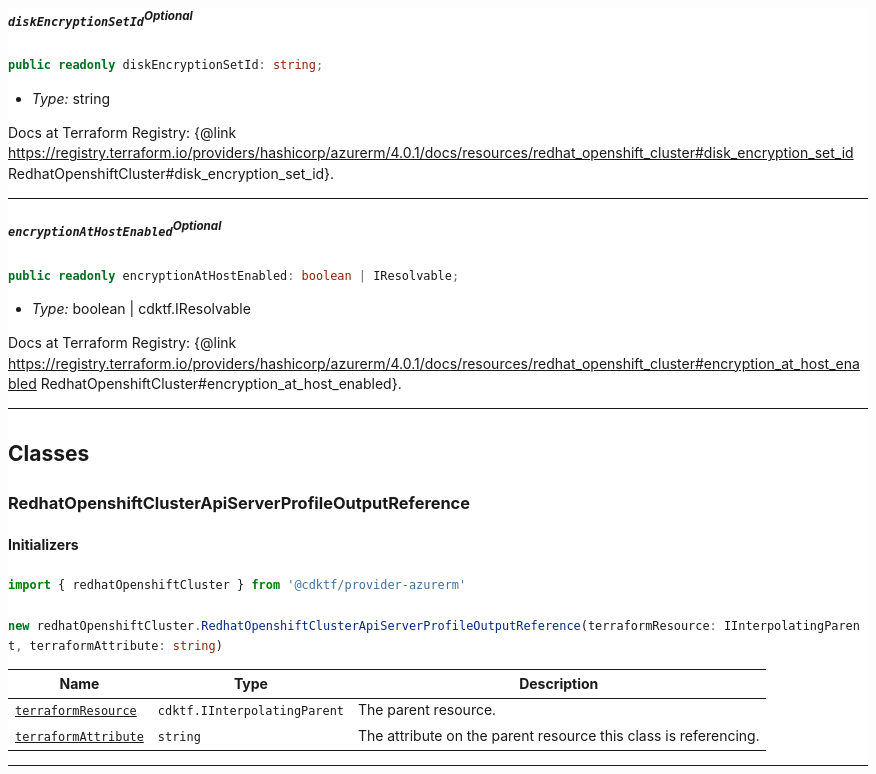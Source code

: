 ##### `diskEncryptionSetId`<sup>Optional</sup> <a name="diskEncryptionSetId" id="@cdktf/provider-azurerm.redhatOpenshiftCluster.RedhatOpenshiftClusterWorkerProfile.property.diskEncryptionSetId"></a>

```typescript
public readonly diskEncryptionSetId: string;
```

- *Type:* string

Docs at Terraform Registry: {@link https://registry.terraform.io/providers/hashicorp/azurerm/4.0.1/docs/resources/redhat_openshift_cluster#disk_encryption_set_id RedhatOpenshiftCluster#disk_encryption_set_id}.

---

##### `encryptionAtHostEnabled`<sup>Optional</sup> <a name="encryptionAtHostEnabled" id="@cdktf/provider-azurerm.redhatOpenshiftCluster.RedhatOpenshiftClusterWorkerProfile.property.encryptionAtHostEnabled"></a>

```typescript
public readonly encryptionAtHostEnabled: boolean | IResolvable;
```

- *Type:* boolean | cdktf.IResolvable

Docs at Terraform Registry: {@link https://registry.terraform.io/providers/hashicorp/azurerm/4.0.1/docs/resources/redhat_openshift_cluster#encryption_at_host_enabled RedhatOpenshiftCluster#encryption_at_host_enabled}.

---

## Classes <a name="Classes" id="Classes"></a>

### RedhatOpenshiftClusterApiServerProfileOutputReference <a name="RedhatOpenshiftClusterApiServerProfileOutputReference" id="@cdktf/provider-azurerm.redhatOpenshiftCluster.RedhatOpenshiftClusterApiServerProfileOutputReference"></a>

#### Initializers <a name="Initializers" id="@cdktf/provider-azurerm.redhatOpenshiftCluster.RedhatOpenshiftClusterApiServerProfileOutputReference.Initializer"></a>

```typescript
import { redhatOpenshiftCluster } from '@cdktf/provider-azurerm'

new redhatOpenshiftCluster.RedhatOpenshiftClusterApiServerProfileOutputReference(terraformResource: IInterpolatingParent, terraformAttribute: string)
```

| **Name** | **Type** | **Description** |
| --- | --- | --- |
| <code><a href="#@cdktf/provider-azurerm.redhatOpenshiftCluster.RedhatOpenshiftClusterApiServerProfileOutputReference.Initializer.parameter.terraformResource">terraformResource</a></code> | <code>cdktf.IInterpolatingParent</code> | The parent resource. |
| <code><a href="#@cdktf/provider-azurerm.redhatOpenshiftCluster.RedhatOpenshiftClusterApiServerProfileOutputReference.Initializer.parameter.terraformAttribute">terraformAttribute</a></code> | <code>string</code> | The attribute on the parent resource this class is referencing. |

---